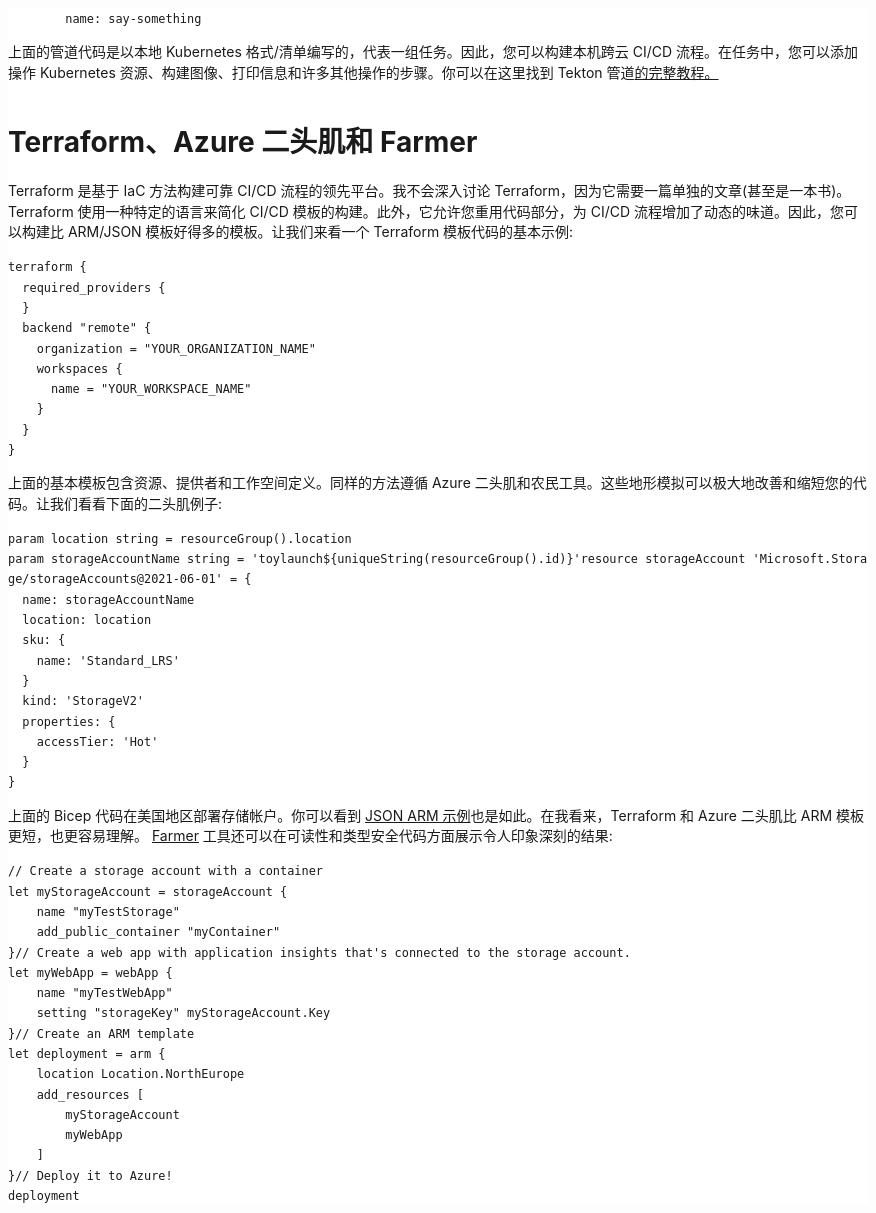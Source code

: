 ```
        name: say-something
```

上面的管道代码是以本地 Kubernetes 格式/清单编写的，代表一组任务。因此，您可以构建本机跨云 CI/CD 流程。在任务中，您可以添加操作 Kubernetes 资源、构建图像、打印信息和许多其他操作的步骤。你可以在这里找到 Tekton 管道[的完整教程。](https://developers.redhat.com/blog/2021/01/13/getting-started-with-tekton-and-pipelines#run_in_parallel_or_sequentially)

# Terraform、Azure 二头肌和 Farmer

Terraform 是基于 IaC 方法构建可靠 CI/CD 流程的领先平台。我不会深入讨论 Terraform，因为它需要一篇单独的文章(甚至是一本书)。Terraform 使用一种特定的语言来简化 CI/CD 模板的构建。此外，它允许您重用代码部分，为 CI/CD 流程增加了动态的味道。因此，您可以构建比 ARM/JSON 模板好得多的模板。让我们来看一个 Terraform 模板代码的基本示例:

```
terraform {
  required_providers {
  }
  backend "remote" {
    organization = "YOUR_ORGANIZATION_NAME"
    workspaces {
      name = "YOUR_WORKSPACE_NAME"
    }
  }
}
```

上面的基本模板包含资源、提供者和工作空间定义。同样的方法遵循 Azure 二头肌和农民工具。这些地形模拟可以极大地改善和缩短您的代码。让我们看看下面的二头肌例子:

```
param location string = resourceGroup().location
param storageAccountName string = 'toylaunch${uniqueString(resourceGroup().id)}'resource storageAccount 'Microsoft.Storage/storageAccounts@2021-06-01' = {
  name: storageAccountName
  location: location
  sku: {
    name: 'Standard_LRS'
  }
  kind: 'StorageV2'
  properties: {
    accessTier: 'Hot'
  }
}
```

上面的 Bicep 代码在美国地区部署存储帐户。你可以看到 [JSON ARM 示例](https://docs.microsoft.com/en-us/azure/azure-resource-manager/bicep/overview?tabs=json)也是如此。在我看来，Terraform 和 Azure 二头肌比 ARM 模板更短，也更容易理解。 [Farmer](https://compositionalit.github.io/farmer/) 工具还可以在可读性和类型安全代码方面展示令人印象深刻的结果:

```
// Create a storage account with a container
let myStorageAccount = storageAccount {
    name "myTestStorage"
    add_public_container "myContainer"
}// Create a web app with application insights that's connected to the storage account.
let myWebApp = webApp {
    name "myTestWebApp"
    setting "storageKey" myStorageAccount.Key
}// Create an ARM template
let deployment = arm {
    location Location.NorthEurope
    add_resources [
        myStorageAccount
        myWebApp
    ]
}// Deploy it to Azure!
deployment
```